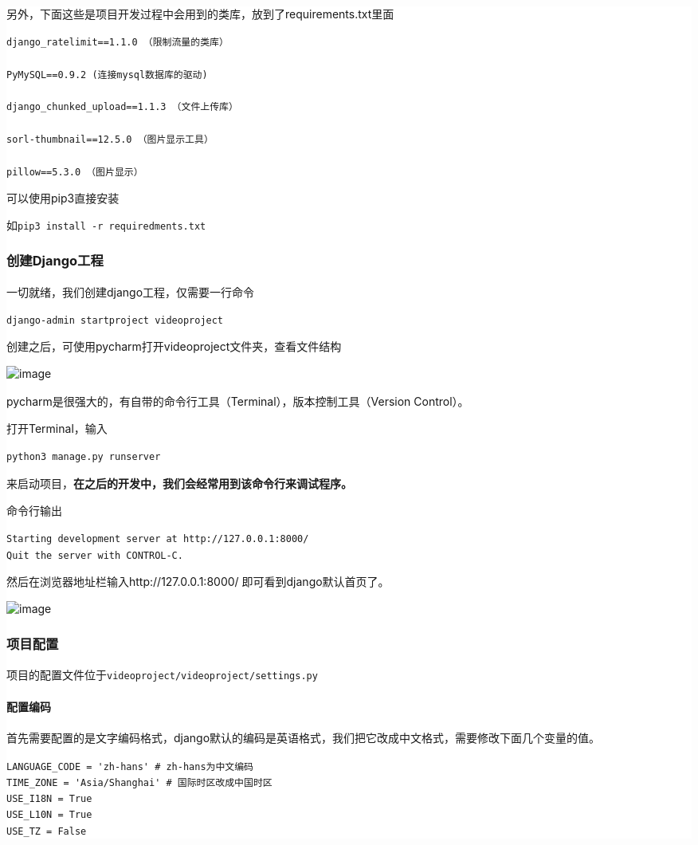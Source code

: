 另外，下面这些是项目开发过程中会用到的类库，放到了requirements.txt里面

```
django_ratelimit==1.1.0 （限制流量的类库）

PyMySQL==0.9.2 (连接mysql数据库的驱动)

django_chunked_upload==1.1.3 （文件上传库）

sorl-thumbnail==12.5.0 （图片显示工具）

pillow==5.3.0 （图片显示）
```
可以使用pip3直接安装

如`pip3 install -r requiredments.txt`

### 创建Django工程

一切就绪，我们创建django工程，仅需要一行命令

```
django-admin startproject videoproject
```
创建之后，可使用pycharm打开videoproject文件夹，查看文件结构


![image](http://upload-images.jianshu.io/upload_images/3360192-13253f49899bf944?imageMogr2/auto-orient/strip%7CimageView2/2/w/1240)

pycharm是很强大的，有自带的命令行工具（Terminal），版本控制工具（Version Control）。

打开Terminal，输入
```
python3 manage.py runserver
```
来启动项目，**在之后的开发中，我们会经常用到该命令行来调试程序。**

命令行输出
```
Starting development server at http://127.0.0.1:8000/
Quit the server with CONTROL-C.
```
然后在浏览器地址栏输入http://127.0.0.1:8000/ 即可看到django默认首页了。


![image](http://upload-images.jianshu.io/upload_images/3360192-0cc24ffc4cdb2606?imageMogr2/auto-orient/strip%7CimageView2/2/w/1240)



### 项目配置

项目的配置文件位于`videoproject/videoproject/settings.py`

#### 配置编码
首先需要配置的是文字编码格式，django默认的编码是英语格式，我们把它改成中文格式，需要修改下面几个变量的值。
```
LANGUAGE_CODE = 'zh-hans' # zh-hans为中文编码
TIME_ZONE = 'Asia/Shanghai' # 国际时区改成中国时区
USE_I18N = True
USE_L10N = True
USE_TZ = False
```
